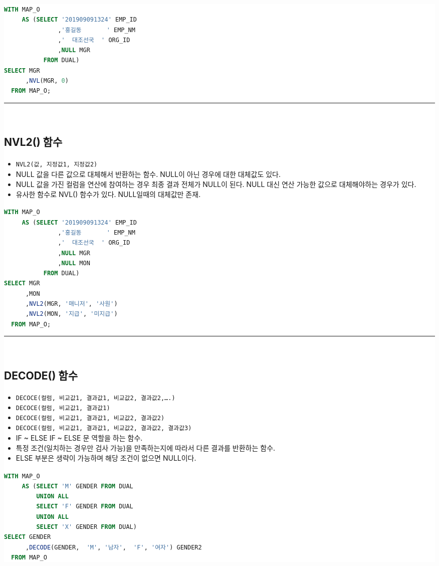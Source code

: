 ```sql
WITH MAP_O
     AS (SELECT '201909091324' EMP_ID
               ,'홍길동       ' EMP_NM
               ,'  대조선국  ' ORG_ID
               ,NULL MGR
           FROM DUAL)
SELECT MGR
      ,NVL(MGR, 0)
  FROM MAP_O;
```

<hr>
<br>

## NVL2() 함수
- `NVL2(값, 지정값1, 지정값2)`
- NULL 값을 다른 값으로 대체해서 반환하는 함수. NULL이 아닌 경우에 대한 대체값도 있다.
- NULL 값을 가진 컬럼을 연산에 참여하는 경우 최종 결과 전체가 NULL이 된다. NULL 대신 연산 가능한 값으로 대체해야하는 경우가 있다.
- 유사한 함수로 NVL() 함수가 있다. NULL일때의 대체값만 존재.

```sql
WITH MAP_O
     AS (SELECT '201909091324' EMP_ID
               ,'홍길동       ' EMP_NM
               ,'  대조선국  ' ORG_ID
               ,NULL MGR
               ,NULL MON
           FROM DUAL)
SELECT MGR
      ,MON
      ,NVL2(MGR, '매니저', '사원')
      ,NVL2(MON, '지급', '미지급')
  FROM MAP_O;
```

<hr>
<br>

## DECODE() 함수
- `DECOCE(컬럼, 비교값1, 결과값1, 비교값2, 결과값2,….)`
- `DECOCE(컬럼, 비교값1, 결과값1)`
- `DECOCE(컬럼, 비교값1, 결과값1, 비교값2, 결과값2)`
- `DECOCE(컬럼, 비교값1, 결과값1, 비교값2, 결과값2, 결과값3)`
- IF ~ ELSE IF ~ ELSE 문 역할을 하는 함수.
- 특정 조건(일치하는 경우만 검사 가능)을 만족하는지에 따라서 다른 결과를 반환하는 함수.
- ELSE 부분은 생략이 가능하며 해당 조건이 없으면 NULL이다.

```sql
WITH MAP_O
     AS (SELECT 'M' GENDER FROM DUAL
         UNION ALL
         SELECT 'F' GENDER FROM DUAL
         UNION ALL
         SELECT 'X' GENDER FROM DUAL)
SELECT GENDER
      ,DECODE(GENDER,  'M', '남자',  'F', '여자') GENDER2
  FROM MAP_O
```
